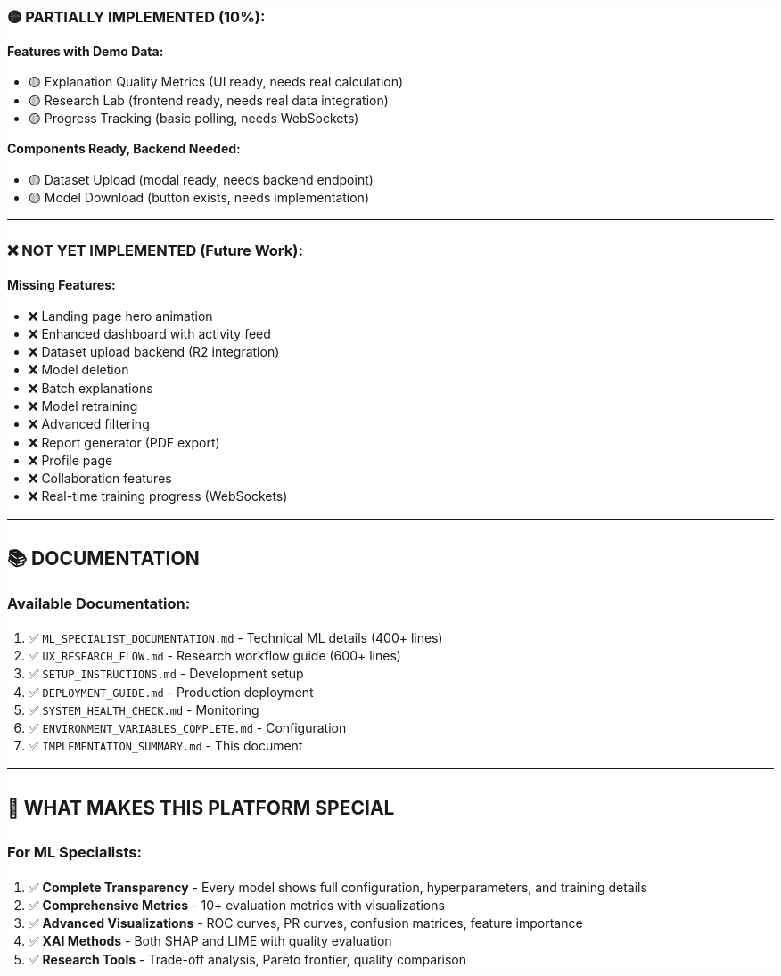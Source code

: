 
### 🟡 **PARTIALLY IMPLEMENTED (10%):**

**Features with Demo Data:**
- 🟡 Explanation Quality Metrics (UI ready, needs real calculation)
- 🟡 Research Lab (frontend ready, needs real data integration)
- 🟡 Progress Tracking (basic polling, needs WebSockets)

**Components Ready, Backend Needed:**
- 🟡 Dataset Upload (modal ready, needs backend endpoint)
- 🟡 Model Download (button exists, needs implementation)

---

### ❌ **NOT YET IMPLEMENTED (Future Work):**

**Missing Features:**
- ❌ Landing page hero animation
- ❌ Enhanced dashboard with activity feed
- ❌ Dataset upload backend (R2 integration)
- ❌ Model deletion
- ❌ Batch explanations
- ❌ Model retraining
- ❌ Advanced filtering
- ❌ Report generator (PDF export)
- ❌ Profile page
- ❌ Collaboration features
- ❌ Real-time training progress (WebSockets)

---

## 📚 DOCUMENTATION

### **Available Documentation:**
1. ✅ `ML_SPECIALIST_DOCUMENTATION.md` - Technical ML details (400+ lines)
2. ✅ `UX_RESEARCH_FLOW.md` - Research workflow guide (600+ lines)
3. ✅ `SETUP_INSTRUCTIONS.md` - Development setup
4. ✅ `DEPLOYMENT_GUIDE.md` - Production deployment
5. ✅ `SYSTEM_HEALTH_CHECK.md` - Monitoring
6. ✅ `ENVIRONMENT_VARIABLES_COMPLETE.md` - Configuration
7. ✅ `IMPLEMENTATION_SUMMARY.md` - This document

---

## 🎯 WHAT MAKES THIS PLATFORM SPECIAL

### **For ML Specialists:**
1. ✅ **Complete Transparency** - Every model shows full configuration, hyperparameters, and training details
2. ✅ **Comprehensive Metrics** - 10+ evaluation metrics with visualizations
3. ✅ **Advanced Visualizations** - ROC curves, PR curves, confusion matrices, feature importance
4. ✅ **XAI Methods** - Both SHAP and LIME with quality evaluation
5. ✅ **Research Tools** - Trade-off analysis, Pareto frontier, quality comparison
